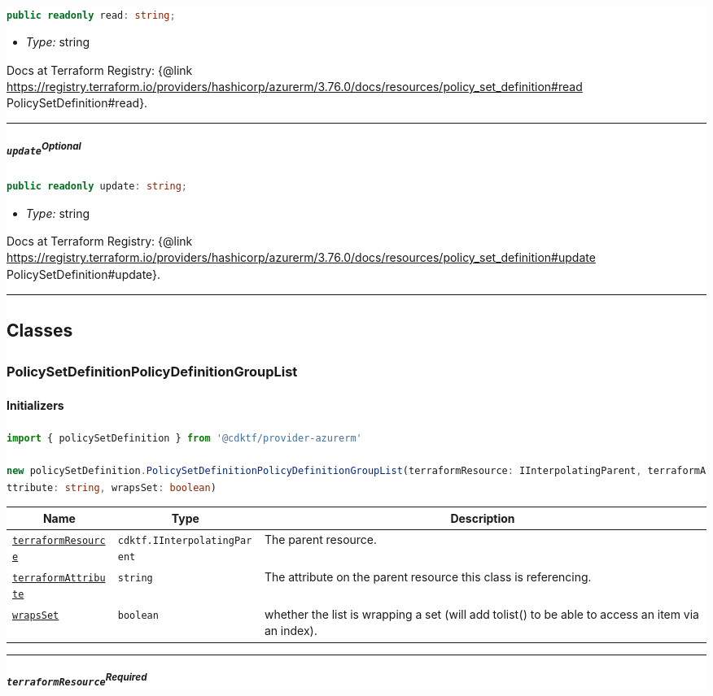 ```typescript
public readonly read: string;
```

- *Type:* string

Docs at Terraform Registry: {@link https://registry.terraform.io/providers/hashicorp/azurerm/3.76.0/docs/resources/policy_set_definition#read PolicySetDefinition#read}.

---

##### `update`<sup>Optional</sup> <a name="update" id="@cdktf/provider-azurerm.policySetDefinition.PolicySetDefinitionTimeouts.property.update"></a>

```typescript
public readonly update: string;
```

- *Type:* string

Docs at Terraform Registry: {@link https://registry.terraform.io/providers/hashicorp/azurerm/3.76.0/docs/resources/policy_set_definition#update PolicySetDefinition#update}.

---

## Classes <a name="Classes" id="Classes"></a>

### PolicySetDefinitionPolicyDefinitionGroupList <a name="PolicySetDefinitionPolicyDefinitionGroupList" id="@cdktf/provider-azurerm.policySetDefinition.PolicySetDefinitionPolicyDefinitionGroupList"></a>

#### Initializers <a name="Initializers" id="@cdktf/provider-azurerm.policySetDefinition.PolicySetDefinitionPolicyDefinitionGroupList.Initializer"></a>

```typescript
import { policySetDefinition } from '@cdktf/provider-azurerm'

new policySetDefinition.PolicySetDefinitionPolicyDefinitionGroupList(terraformResource: IInterpolatingParent, terraformAttribute: string, wrapsSet: boolean)
```

| **Name** | **Type** | **Description** |
| --- | --- | --- |
| <code><a href="#@cdktf/provider-azurerm.policySetDefinition.PolicySetDefinitionPolicyDefinitionGroupList.Initializer.parameter.terraformResource">terraformResource</a></code> | <code>cdktf.IInterpolatingParent</code> | The parent resource. |
| <code><a href="#@cdktf/provider-azurerm.policySetDefinition.PolicySetDefinitionPolicyDefinitionGroupList.Initializer.parameter.terraformAttribute">terraformAttribute</a></code> | <code>string</code> | The attribute on the parent resource this class is referencing. |
| <code><a href="#@cdktf/provider-azurerm.policySetDefinition.PolicySetDefinitionPolicyDefinitionGroupList.Initializer.parameter.wrapsSet">wrapsSet</a></code> | <code>boolean</code> | whether the list is wrapping a set (will add tolist() to be able to access an item via an index). |

---

##### `terraformResource`<sup>Required</sup> <a name="terraformResource" id="@cdktf/provider-azurerm.policySetDefinition.PolicySetDefinitionPolicyDefinitionGroupList.Initializer.parameter.terraformResource"></a>

